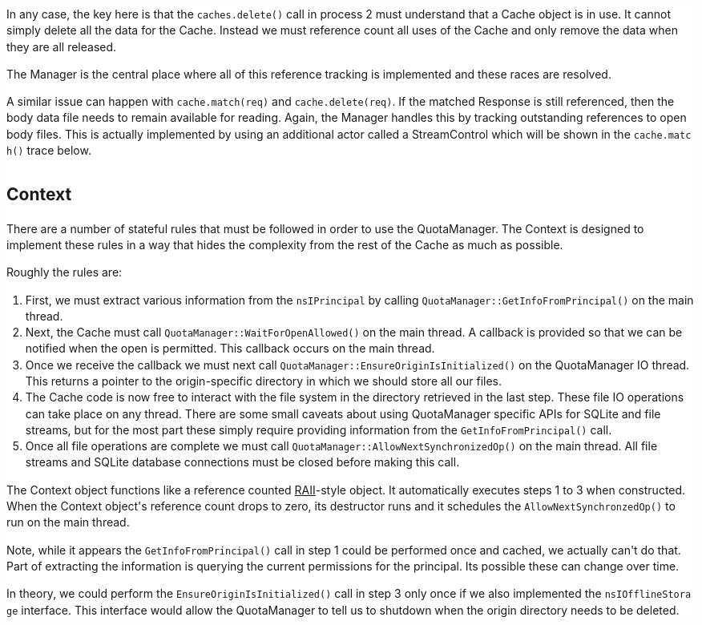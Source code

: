 In any case, the key here is that the `caches.delete()` call in process 2
must understand that a Cache object is in use.  It cannot simply delete all
the data for the Cache.  Instead we must reference count all uses of the
Cache and only remove the data when they are all released.

The Manager is the central place where all of this reference tracking is
implemented and these races are resolved.

A similar issue can happen with `cache.match(req)` and `cache.delete(req)`.  If
the matched Response is still referenced, then the body data file needs to
remain available for reading.  Again, the Manager handles this by tracking
outstanding references to open body files.  This is actually implemented by using
an additional actor called a StreamControl which will be shown in the
`cache.match()` trace below.

Context
-------
There are a number of stateful rules that must be followed in order to use the
QuotaManager.  The Context is designed to implement these rules in a way that
hides the complexity from the rest of the Cache as much as possible.

Roughly the rules are:

1. First, we must extract various information from the `nsIPrincipal` by calling
   `QuotaManager::GetInfoFromPrincipal()` on the main thread.
2. Next, the Cache must call `QuotaManager::WaitForOpenAllowed()` on the main
   thread.  A callback is provided so that we can be notified when the open is
   permitted.  This callback occurs on the main thread.
3. Once we receive the callback we must next call
   `QuotaManager::EnsureOriginIsInitialized()` on the QuotaManager IO thread.
   This returns a pointer to the origin-specific directory in which we should
   store all our files.
4. The Cache code is now free to interact with the file system in the directory
   retrieved in the last step.  These file IO operations can take place on any
   thread.  There are some small caveats about using QuotaManager specific APIs
   for SQLite and file streams, but for the most part these simply require
   providing information from the `GetInfoFromPrincipal()` call.
5. Once all file operations are complete we must call
   `QuotaManager::AllowNextSynchronizedOp()` on the main thread.  All file streams
   and SQLite database connections must be closed before making this call.

The Context object functions like a reference counted [RAII][]-style object.  It
automatically executes steps 1 to 3 when constructed.  When the Context object's
reference count drops to zero, its destructor runs and it schedules the
`AllowNextSynchronzedOp()` to run on the main thread.

Note, while it appears the `GetInfoFromPrincipal()` call in step 1 could be
performed once and cached, we actually can't do that.  Part of extracting
the information is querying the current permissions for the principal.  Its
possible these can change over time.

In theory, we could perform the `EnsureOriginIsInitialized()` call in step 3 only
once if we also implemented the `nsIOfflineStorage` interface.  This interface
would allow the QuotaManager to tell us to shutdown when the origin directory
needs to be deleted.


[project branch]: https://hg.mozilla.org/projects/maple/file/tip/dom/cache
[The Offline Cookbook]: http://jakearchibald.com/2014/offline-cookbook/
[Jake Archibald]: https://twitter.com/jaffathecake
[Introduction to Service Worker]: http://www.html5rocks.com/en/tutorials/service-worker/introduction/
[Matt Gaunt]: https://twitter.com/gauntface
[Using Service Workers]: https://developer.mozilla.org/en-US/docs/Web/API/ServiceWorker_API/Using_Service_Workers
[Service Worker Spec]: https://slightlyoff.github.io/ServiceWorker/spec/service_worker/index.html
[Fetch Spec]: https://fetch.spec.whatwg.org/
[response]: https://fetch.spec.whatwg.org/#response-class
[cache]: https://slightlyoff.github.io/ServiceWorker/spec/service_worker/index.html#cache-objects
[WebIDL bindings]: https://developer.mozilla.org/en-US/docs/Mozilla/WebIDL_bindings
[PBackground]: https://bugzilla.mozilla.org/show_bug.cgi?id=956218
[electrolysis]: https://wiki.mozilla.org/Electrolysis
[Quota Manager]: http://dxr.mozilla.org/mozilla-central/source/dom/quota/QuotaManager.h
[mozStorage]: https://developer.mozilla.org/en-US/docs/Storage
[snappy]: https://code.google.com/p/snappy/
[discourage using SQLite]: https://wiki.mozilla.org/Performance/Avoid_SQLite_In_Your_Next_Firefox_Feature
[bug 1100398]: https://bugzilla.mozilla.org/show_bug.cgi?id=1100398
[bug 940273]: https://bugzilla.mozilla.org/show_bug.cgi?id=940273
[twitter]: https://twitter.com/wanderview
[CrossProcessPipe]: https://bugzilla.mozilla.org/show_bug.cgi?id=1093357
[Promise]: https://developer.mozilla.org/en-US/docs/Web/JavaScript/Reference/Global_Objects/Promise
[RAII]: http://en.wikipedia.org/wiki/Resource_Acquisition_Is_Initialization